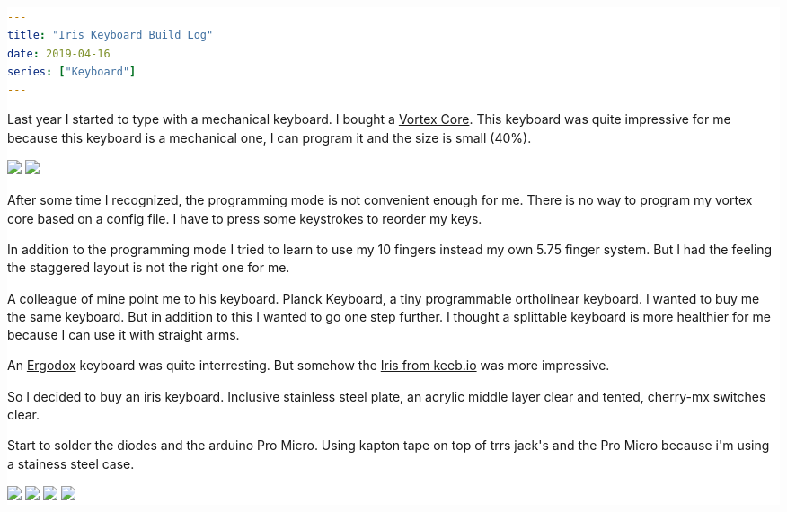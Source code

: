```yaml
---
title: "Iris Keyboard Build Log"
date: 2019-04-16
series: ["Keyboard"]
---
```


Last year I started to type with a mechanical keyboard.
I bought a [Vortex
Core](http://www.vortexgear.tw/vortex2_2.asp?kind=47&kind2=224&kind3=&kind4=1033).
This keyboard was quite impressive for me because this
keyboard is a mechanical one, I can program it and the
size is small (40%).

<a href="/IMG_0100.JPG"><img src="/IMG_0100.JPG" width="300"/></a>
<a href="/IMG_0102.JPG"><img src="/IMG_0102.JPG"  width="300"/></a>

After some time I recognized, the programming mode is not
convenient enough for me. There is no way to program my
vortex core based on a config file. I have to press some
keystrokes to reorder my keys.

In addition to the programming mode I tried to learn to
use my 10 fingers instead my own 5.75 finger
system. But I had the feeling the staggered layout is not
the right one for me.

A colleague of mine point me to his keyboard. [Planck
Keyboard](https://olkb.com/planck), a tiny programmable
ortholinear keyboard. I wanted to buy me the same
keyboard. But in addition to this I wanted to go one step
further. I thought a splittable keyboard is more
healthier for me because I can use it with straight arms.

An [Ergodox](https://ergodox-ez.com/) keyboard was quite interresting.
But somehow the [Iris from
keeb.io](https://keeb.io/products/iris-keyboard-split-ergonomic-keyboard?variant=8034004860958)
was more impressive.

So I decided to buy an iris keyboard. Inclusive stainless steel plate,
an acrylic middle layer clear and tented, cherry-mx switches clear.

Start to solder the diodes and the arduino Pro Micro.
Using kapton tape on top of trrs jack's and the Pro Micro because i'm
using a stainess steel case.

<a href="/IMG_0071.JPG"><img src="/IMG_0071.JPG" width="300"/></a>
<a href="/IMG_0073.JPG"><img src="/IMG_0073.JPG" width="300"/></a>
<a href="/IMG_0084.JPG"><img src="/IMG_0084.JPG" width="300"/></a>
<a href="/IMG_0107.JPG"><img src="/IMG_0107.JPG" width="300"/></a>
